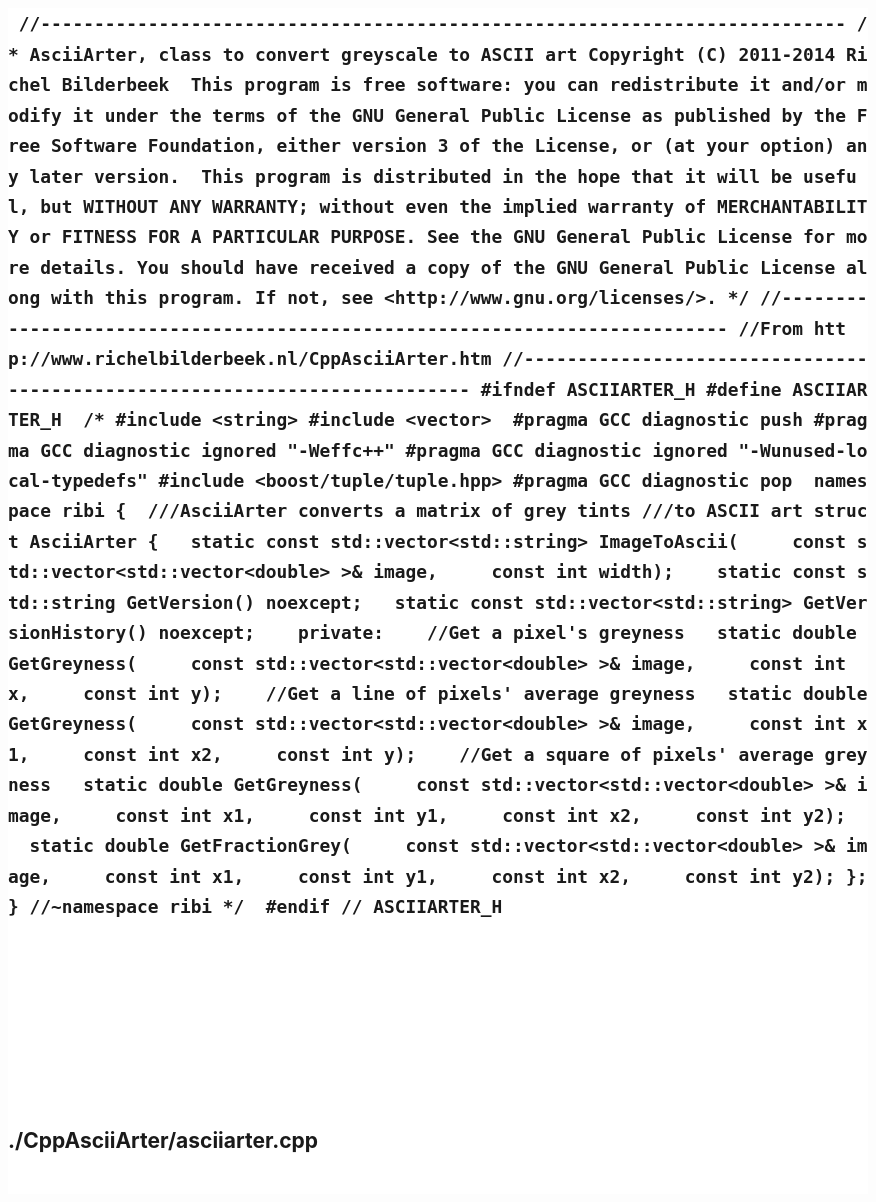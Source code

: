   ` //--------------------------------------------------------------------------- /* AsciiArter, class to convert greyscale to ASCII art Copyright (C) 2011-2014 Richel Bilderbeek  This program is free software: you can redistribute it and/or modify it under the terms of the GNU General Public License as published by the Free Software Foundation, either version 3 of the License, or (at your option) any later version.  This program is distributed in the hope that it will be useful, but WITHOUT ANY WARRANTY; without even the implied warranty of MERCHANTABILITY or FITNESS FOR A PARTICULAR PURPOSE. See the GNU General Public License for more details. You should have received a copy of the GNU General Public License along with this program. If not, see <http://www.gnu.org/licenses/>. */ //--------------------------------------------------------------------------- //From http://www.richelbilderbeek.nl/CppAsciiArter.htm //--------------------------------------------------------------------------- #ifndef ASCIIARTER_H #define ASCIIARTER_H  /* #include <string> #include <vector>  #pragma GCC diagnostic push #pragma GCC diagnostic ignored "-Weffc++" #pragma GCC diagnostic ignored "-Wunused-local-typedefs" #include <boost/tuple/tuple.hpp> #pragma GCC diagnostic pop  namespace ribi {  ///AsciiArter converts a matrix of grey tints ///to ASCII art struct AsciiArter {   static const std::vector<std::string> ImageToAscii(     const std::vector<std::vector<double> >& image,     const int width);    static const std::string GetVersion() noexcept;   static const std::vector<std::string> GetVersionHistory() noexcept;    private:    //Get a pixel's greyness   static double GetGreyness(     const std::vector<std::vector<double> >& image,     const int x,     const int y);    //Get a line of pixels' average greyness   static double GetGreyness(     const std::vector<std::vector<double> >& image,     const int x1,     const int x2,     const int y);    //Get a square of pixels' average greyness   static double GetGreyness(     const std::vector<std::vector<double> >& image,     const int x1,     const int y1,     const int x2,     const int y2);    static double GetFractionGrey(     const std::vector<std::vector<double> >& image,     const int x1,     const int y1,     const int x2,     const int y2); };  } //~namespace ribi */  #endif // ASCIIARTER_H`
  -----------------------------------------------------------------------------------------------------------------------------------------------------------------------------------------------------------------------------------------------------------------------------------------------------------------------------------------------------------------------------------------------------------------------------------------------------------------------------------------------------------------------------------------------------------------------------------------------------------------------------------------------------------------------------------------------------------------------------------------------------------------------------------------------------------------------------------------------------------------------------------------------------------------------------------------------------------------------------------------------------------------------------------------------------------------------------------------------------------------------------------------------------------------------------------------------------------------------------------------------------------------------------------------------------------------------------------------------------------------------------------------------------------------------------------------------------------------------------------------------------------------------------------------------------------------------------------------------------------------------------------------------------------------------------------------------------------------------------------------------------------------------------------------------------------------------------------------------------------------------------------------------------------------------------------------------------------------------------------------------------------------------------------------------------------------------------------------------------------------------------------------------------------------------------------------------------------------------------------------------------------------------------------------------------------------------------------------------------------------------------------------------------------------------------------------------------------------

 

 

 

 

 

./CppAsciiArter/asciiarter.cpp
------------------------------

 
